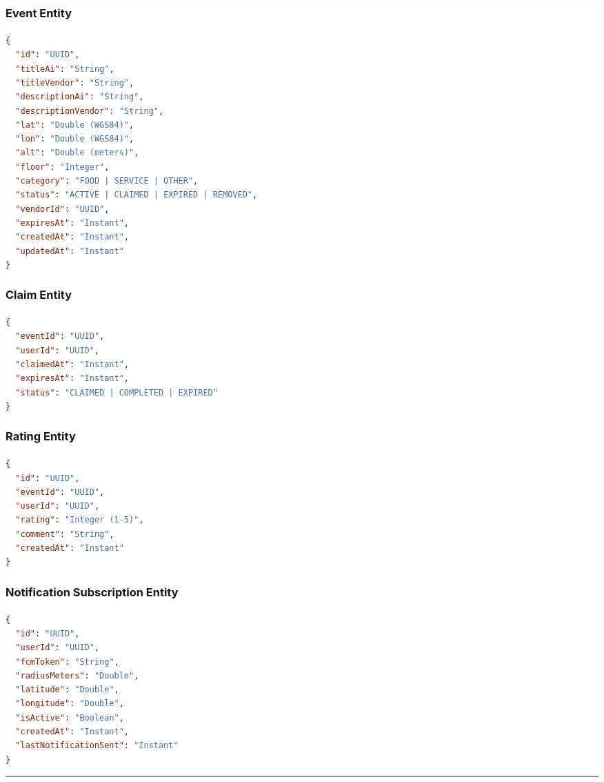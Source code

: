### **Event Entity**

```json
{
  "id": "UUID",
  "titleAi": "String",
  "titleVendor": "String",
  "descriptionAi": "String",
  "descriptionVendor": "String",
  "lat": "Double (WGS84)",
  "lon": "Double (WGS84)",
  "alt": "Double (meters)",
  "floor": "Integer",
  "category": "FOOD | SERVICE | OTHER",
  "status": "ACTIVE | CLAIMED | EXPIRED | REMOVED",
  "vendorId": "UUID",
  "expiresAt": "Instant",
  "createdAt": "Instant",
  "updatedAt": "Instant"
}
```

### **Claim Entity**

```json
{
  "eventId": "UUID",
  "userId": "UUID",
  "claimedAt": "Instant",
  "expiresAt": "Instant",
  "status": "CLAIMED | COMPLETED | EXPIRED"
}
```

### **Rating Entity**

```json
{
  "id": "UUID",
  "eventId": "UUID",
  "userId": "UUID",
  "rating": "Integer (1-5)",
  "comment": "String",
  "createdAt": "Instant"
}
```

### **Notification Subscription Entity**

```json
{
  "id": "UUID",
  "userId": "UUID",
  "fcmToken": "String",
  "radiusMeters": "Double",
  "latitude": "Double",
  "longitude": "Double",
  "isActive": "Boolean",
  "createdAt": "Instant",
  "lastNotificationSent": "Instant"
}
```

---